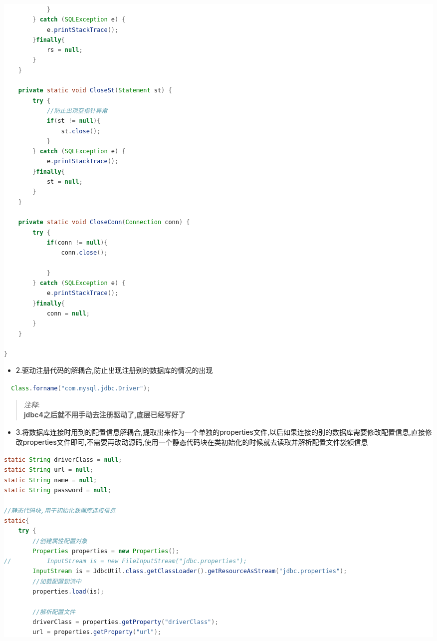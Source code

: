 ```java
			}
		} catch (SQLException e) {
			e.printStackTrace();
		}finally{
			rs = null;
		}
	}

	private static void CloseSt(Statement st) {
		try {
			//防止出现空指针异常
			if(st != null){
				st.close();		
			}
		} catch (SQLException e) {
			e.printStackTrace();
		}finally{
			st = null;
		}
	}

	private static void CloseConn(Connection conn) {
		try {
			if(conn != null){
				conn.close();
			
			}
		} catch (SQLException e) {
			e.printStackTrace();
		}finally{
			conn = null;
		}
	}

}
```
* 2.驱动注册代码的解耦合,防止出现注册别的数据库的情况的出现
```java
  Class.forname("com.mysql.jdbc.Driver");
```
>  *注释*:  
> **jdbc4之后就不用手动去注册驱动了,底层已经写好了**

* 3.将数据库连接时用到的配置信息解耦合,提取出来作为一个单独的properties文件,以后如果连接的别的数据库需要修改配置信息,直接修改properties文件即可,不需要再改动源码,使用一个静态代码块在类初始化的时候就去读取并解析配置文件袋额信息
```java
static String driverClass = null;
static String url = null;
static String name = null;
static String password = null;

//静态代码块,用于初始化数据库连接信息
static{
    try {
        //创建属性配置对象
        Properties properties = new Properties();
//			InputStream is = new FileInputStream("jdbc.properties");
        InputStream is = JdbcUtil.class.getClassLoader().getResourceAsStream("jdbc.properties");
        //加载配置到流中
        properties.load(is);
        
        //解析配置文件
        driverClass = properties.getProperty("driverClass");
        url = properties.getProperty("url");
```